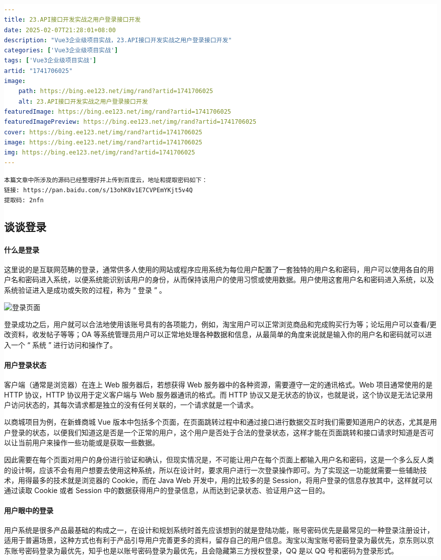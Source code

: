 ```yaml
---
title: 23.API接口开发实战之用户登录接口开发
date: 2025-02-07T21:28:01+08:00
description: "Vue3企业级项目实战，23.API接口开发实战之用户登录接口开发"
categories: ['Vue3企业级项目实战']
tags: ['Vue3企业级项目实战']
artid: "1741706025"
image:
    path: https://bing.ee123.net/img/rand?artid=1741706025
    alt: 23.API接口开发实战之用户登录接口开发
featuredImage: https://bing.ee123.net/img/rand?artid=1741706025
featuredImagePreview: https://bing.ee123.net/img/rand?artid=1741706025
cover: https://bing.ee123.net/img/rand?artid=1741706025
image: https://bing.ee123.net/img/rand?artid=1741706025
img: https://bing.ee123.net/img/rand?artid=1741706025
---
```


```tip
本篇文章中所涉及的源码已经整理好并上传到百度云，地址和提取密码如下：
链接: https://pan.baidu.com/s/13ohK8v1E7CVPEmYKjt5v4Q 
提取码: 2nfn
```

## 谈谈登录

#### 什么是登录

这里说的是互联网范畴的登录，通常供多人使用的网站或程序应用系统为每位用户配置了一套独特的用户名和密码，用户可以使用各自的用户名和密码进入系统，以便系统能识别该用户的身份，从而保持该用户的使用习惯或使用数据。用户使用这套用户名和密码进入系统，以及系统验证进入是成功或失败的过程，称为 “ 登录 ” 。

![登录页面](https://p3-juejin.byteimg.com/tos-cn-i-k3u1fbpfcp/e1915b0aab0948b78b9d2986750ad864~tplv-k3u1fbpfcp-zoom-1.image)

登录成功之后，用户就可以合法地使用该账号具有的各项能力，例如，淘宝用户可以正常浏览商品和完成购买行为等；论坛用户可以查看/更改资料，收发帖子等等；OA 等系统管理员用户可以正常地处理各种数据和信息，从最简单的角度来说就是输入你的用户名和密码就可以进入一个 “ 系统 ” 进行访问和操作了。

#### 用户登录状态

客户端（通常是浏览器）在连上 Web 服务器后，若想获得 Web 服务器中的各种资源，需要遵守一定的通讯格式。Web 项目通常使用的是 HTTP 协议，HTTP 协议用于定义客户端与 Web 服务器通讯的格式。而 HTTP 协议又是无状态的协议，也就是说，这个协议是无法记录用户访问状态的，其每次请求都是独立的没有任何关联的，一个请求就是一个请求。

以商城项目为例，在新蜂商城 Vue 版本中包括多个页面，在页面跳转过程中和通过接口进行数据交互时我们需要知道用户的状态，尤其是用户登录的状态，以便我们知道这是否是一个正常的用户，这个用户是否处于合法的登录状态，这样才能在页面跳转和接口请求时知道是否可以让当前用户来操作一些功能或是获取一些数据。

因此需要在每个页面对用户的身份进行验证和确认，但现实情况是，不可能让用户在每个页面上都输入用户名和密码，这是一个多么反人类的设计啊，应该不会有用户想要去使用这种系统，所以在设计时，要求用户进行一次登录操作即可。为了实现这一功能就需要一些辅助技术，用得最多的技术就是浏览器的 Cookie，而在 Java Web 开发中，用的比较多的是 Session，将用户登录的信息存放其中，这样就可以通过读取 Cookie 或者 Session 中的数据获得用户的登录信息，从而达到记录状态、验证用户这一目的。

#### 用户眼中的登录

用户系统是很多产品最基础的构成之一，在设计和规划系统时首先应该想到的就是登陆功能，账号密码优先是最常见的一种登录注册设计，适用于普遍场景，这种方式也有利于产品引导用户完善更多的资料，留存自己的用户信息。淘宝以淘宝账号密码登录为最优先，京东则以京东账号密码登录为最优先，知乎也是以账号密码登录为最优先，且会隐藏第三方授权登录，QQ 是以 QQ 号和密码为登录形式。
